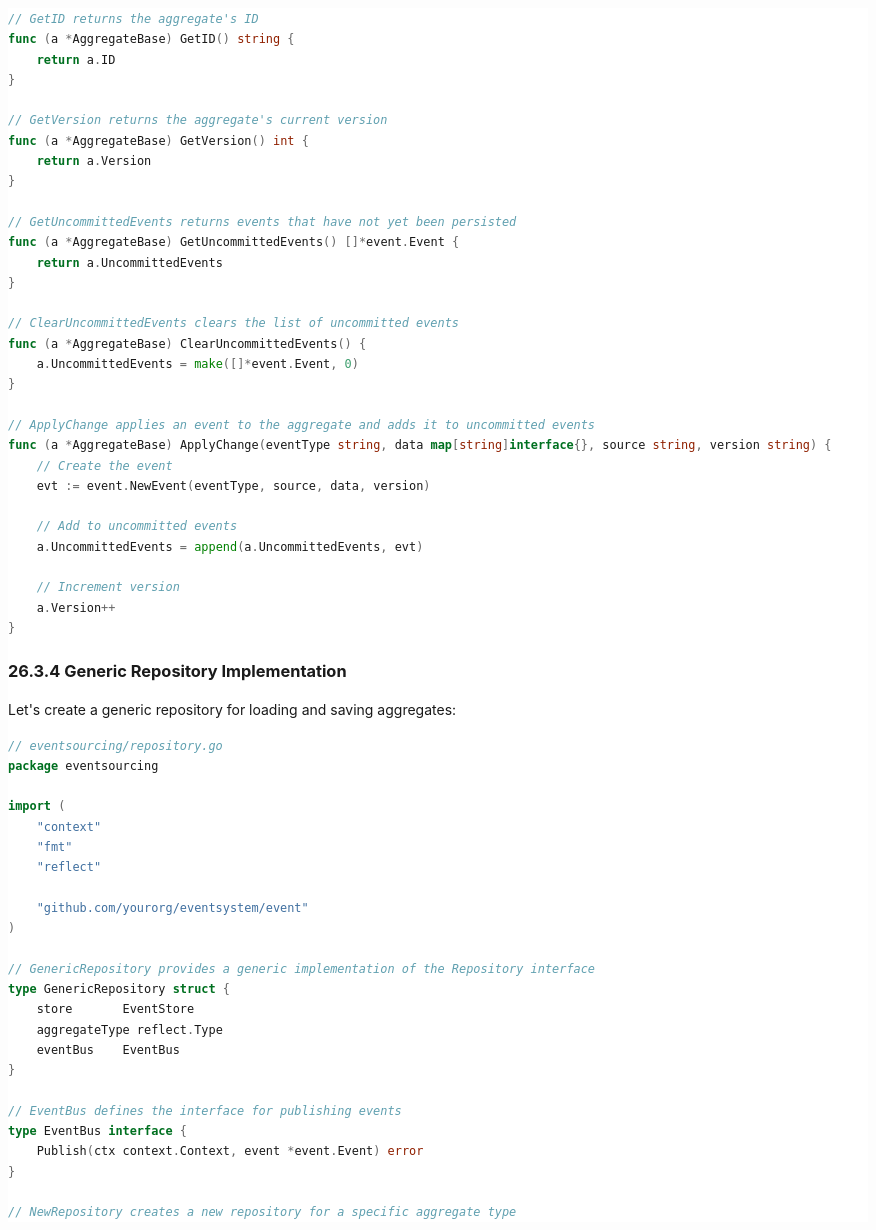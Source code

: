 ```go
// GetID returns the aggregate's ID
func (a *AggregateBase) GetID() string {
	return a.ID
}

// GetVersion returns the aggregate's current version
func (a *AggregateBase) GetVersion() int {
	return a.Version
}

// GetUncommittedEvents returns events that have not yet been persisted
func (a *AggregateBase) GetUncommittedEvents() []*event.Event {
	return a.UncommittedEvents
}

// ClearUncommittedEvents clears the list of uncommitted events
func (a *AggregateBase) ClearUncommittedEvents() {
	a.UncommittedEvents = make([]*event.Event, 0)
}

// ApplyChange applies an event to the aggregate and adds it to uncommitted events
func (a *AggregateBase) ApplyChange(eventType string, data map[string]interface{}, source string, version string) {
	// Create the event
	evt := event.NewEvent(eventType, source, data, version)

	// Add to uncommitted events
	a.UncommittedEvents = append(a.UncommittedEvents, evt)

	// Increment version
	a.Version++
}
```

### **26.3.4 Generic Repository Implementation**

Let's create a generic repository for loading and saving aggregates:

```go
// eventsourcing/repository.go
package eventsourcing

import (
	"context"
	"fmt"
	"reflect"

	"github.com/yourorg/eventsystem/event"
)

// GenericRepository provides a generic implementation of the Repository interface
type GenericRepository struct {
	store       EventStore
	aggregateType reflect.Type
	eventBus    EventBus
}

// EventBus defines the interface for publishing events
type EventBus interface {
	Publish(ctx context.Context, event *event.Event) error
}

// NewRepository creates a new repository for a specific aggregate type
```
